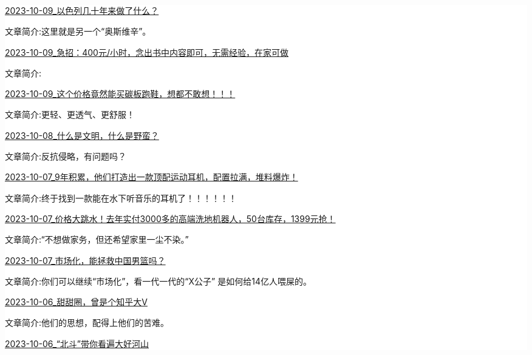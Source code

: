[2023-10-09_以色列几十年来做了什么？](http://mp.weixin.qq.com/s?__biz=MzA3NzY3NjUzNQ==&mid=2650123301&idx=1&sn=a889b4943593fdbf8d5a7a980852a42b&chksm=874f66bdb038efab4b692e6ce6a65b489590f3c39da20113faaa4628accb651f4710b4ba4827#rd)

文章简介:这里就是另一个“奥斯维辛”。



[2023-10-09_急招：400元/小时，念出书中内容即可，无需经验，在家可做](http://mp.weixin.qq.com/s?__biz=MzA3NzY3NjUzNQ==&mid=2650123301&idx=2&sn=9d99b4241796c780ef1927ada950118d&chksm=874f66bdb038efab53c3c3d382e99f2b14af36f5d97ea6de743000965f2680eec80a3d37d729#rd)

文章简介:



[2023-10-09_这个价格竟然能买碳板跑鞋，想都不敢想！！！](http://mp.weixin.qq.com/s?__biz=MzA3NzY3NjUzNQ==&mid=2650123301&idx=3&sn=8208a61ad52cd92ccd4021d84935d6df&chksm=874f66bdb038efab4f8eb8d5f9f08e12ee4879cdf0de4fc058e4baaa30ac2002d701f4060312#rd)

文章简介:更轻、更透气、更舒服！



[2023-10-08_什么是文明，什么是野蛮？](http://mp.weixin.qq.com/s?__biz=MzA3NzY3NjUzNQ==&mid=2650123273&idx=1&sn=9acedfa7fead88ef193fc0f624449469&chksm=874f6691b038ef87704dba7f876dd19adf2e07042c25c9355a241db1711bb2feb5bbaa48afe8#rd)

文章简介:反抗侵略，有问题吗？



[2023-10-07_9年积累，他们打造出一款顶配运动耳机，配置拉满，堆料爆炸！](http://mp.weixin.qq.com/s?__biz=MzA3NzY3NjUzNQ==&mid=2650123251&idx=2&sn=6aca5664ae6d6b2c6d90d1eb2d9f18c3&chksm=874f616bb038e87d6252a0aa9a8f1c1e0ba13e06d9666bcd5a47300ed00a69c132e094259dfe#rd)

文章简介:终于找到一款能在水下听音乐的耳机了！！！！！！



[2023-10-07_价格大跳水！去年实付3000多的高端洗地机器人，50台库存，1399元抢！](http://mp.weixin.qq.com/s?__biz=MzA3NzY3NjUzNQ==&mid=2650123251&idx=3&sn=92d02095ff0685bb9be8f45d333409a2&chksm=874f616bb038e87d159f280a183730713643fede1e91ffb85613895bfbc2ca1eb29dc271ce90#rd)

文章简介:“不想做家务，但还希望家里一尘不染。”



[2023-10-07_市场化，能拯救中国男篮吗？](http://mp.weixin.qq.com/s?__biz=MzA3NzY3NjUzNQ==&mid=2650123251&idx=4&sn=fc10621572bd675b7d55f6d99f7faa52&chksm=874f616bb038e87d4c8b7dc9b0600278b2f2cf7c71cf01682a4157021d5a42e720c2696fa114#rd)

文章简介:你们可以继续“市场化”，看一代一代的“X公子” 是如何给14亿人喂屎的。



[2023-10-06_甜甜圈，曾是个知乎大V](http://mp.weixin.qq.com/s?__biz=MzA3NzY3NjUzNQ==&mid=2650123220&idx=1&sn=112cec6920ab50421acba6541acaeada&chksm=874f614cb038e85a3ff20860196ab834c1675e6447a854cf740d84abfda084e9edc6c2ccd8eb#rd)

文章简介:他们的思想，配得上他们的苦难。



[2023-10-06_“北斗”带你看遍大好河山](http://mp.weixin.qq.com/s?__biz=MzA3NzY3NjUzNQ==&mid=2650123220&idx=2&sn=f80103b5cfb9f657ae41d41914192cd3&chksm=874f614cb038e85abaf2802273c0b1f30361f6e67f78b87895609f17fb2c1e07ef665e714a53#rd)
